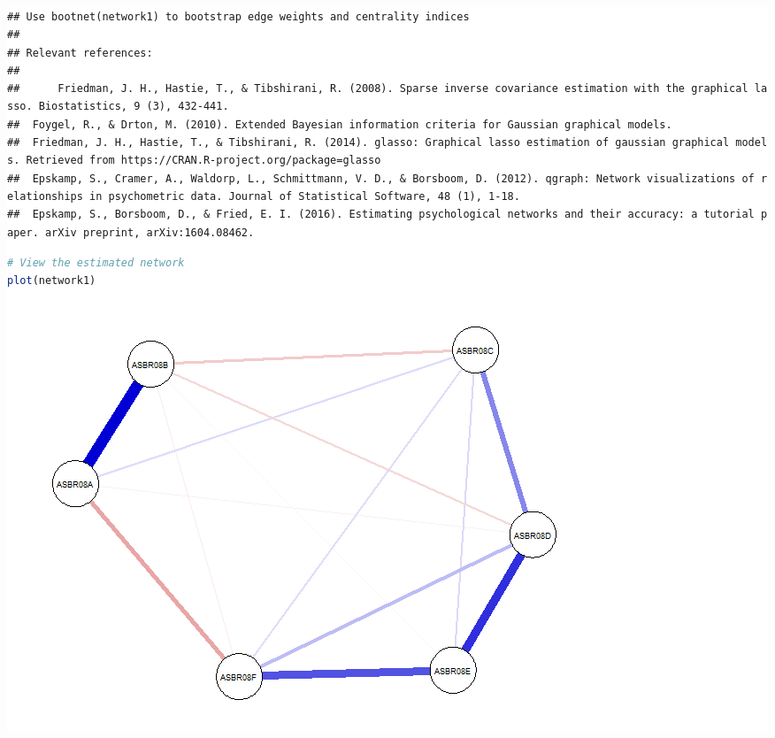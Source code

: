     ## Use bootnet(network1) to bootstrap edge weights and centrality indices 
    ## 
    ## Relevant references:
    ## 
    ##      Friedman, J. H., Hastie, T., & Tibshirani, R. (2008). Sparse inverse covariance estimation with the graphical lasso. Biostatistics, 9 (3), 432-441.
    ##  Foygel, R., & Drton, M. (2010). Extended Bayesian information criteria for Gaussian graphical models. 
    ##  Friedman, J. H., Hastie, T., & Tibshirani, R. (2014). glasso: Graphical lasso estimation of gaussian graphical models. Retrieved from https://CRAN.R-project.org/package=glasso
    ##  Epskamp, S., Cramer, A., Waldorp, L., Schmittmann, V. D., & Borsboom, D. (2012). qgraph: Network visualizations of relationships in psychometric data. Journal of Statistical Software, 48 (1), 1-18.
    ##  Epskamp, S., Borsboom, D., & Fried, E. I. (2016). Estimating psychological networks and their accuracy: a tutorial paper. arXiv preprint, arXiv:1604.08462.

``` r
# View the estimated network
plot(network1) 
```

![](network_files/figure-gfm/ch4-1.png)
